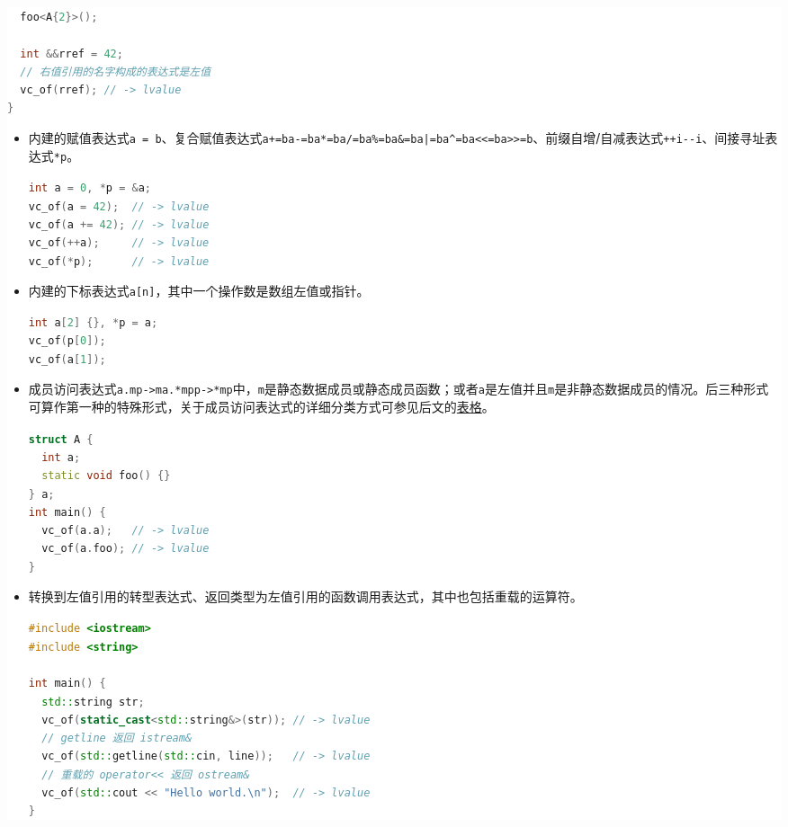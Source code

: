   ```cpp
    foo<A{2}>();

    int &&rref = 42;
    // 右值引用的名字构成的表达式是左值
    vc_of(rref); // -> lvalue
  }
  ```

- 内建的赋值表达式`a = b`、复合赋值表达式`a+=b`&#8203;`a-=b`&#8203;`a*=b`&#8203;`a/=b`&#8203;`a%=b`&#8203;`a&=b`&#8203;`a|=b`&#8203;`a^=b`&#8203;`a<<=b`&#8203;`a>>=b`、前缀自增/自减表达式`++i`&#8203;`--i`、间接寻址表达式`*p`。

  ```cpp
  int a = 0, *p = &a;
  vc_of(a = 42);  // -> lvalue
  vc_of(a += 42); // -> lvalue
  vc_of(++a);     // -> lvalue
  vc_of(*p);      // -> lvalue
  ```

- 内建的下标表达式`a[n]`，其中一个操作数是数组左值或指针。

  ```cpp
  int a[2] {}, *p = a;
  vc_of(p[0]);
  vc_of(a[1]);
  ```

- 成员访问表达式`a.m`&#8203;`p->m`&#8203;`a.*mp`&#8203;`p->*mp`中，`m`是静态数据成员或静态成员函数；或者`a`是左值并且`m`是非静态数据成员的情况。后三种形式可算作第一种的特殊形式，关于成员访问表达式的详细分类方式可参见后文的[表格](#27-成员访问表达式)。

  ```cpp
  struct A {
    int a;
    static void foo() {}
  } a;
  int main() {
    vc_of(a.a);   // -> lvalue
    vc_of(a.foo); // -> lvalue
  }
  ```

- 转换到左值引用的转型表达式、返回类型为左值引用的函数调用表达式，其中也包括重载的运算符。

  ```cpp
  #include <iostream>
  #include <string>

  int main() {
    std::string str;
    vc_of(static_cast<std::string&>(str)); // -> lvalue
    // getline 返回 istream&
    vc_of(std::getline(std::cin, line));   // -> lvalue
    // 重载的 operator<< 返回 ostream&
    vc_of(std::cout << "Hello world.\n");  // -> lvalue
  }
  ```
